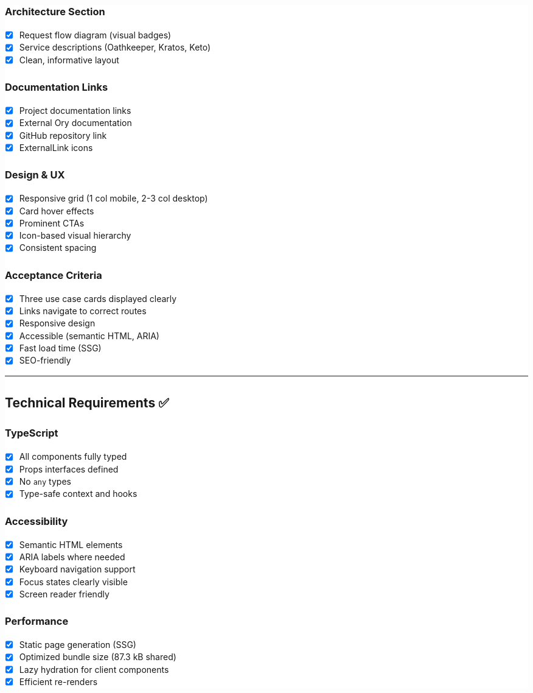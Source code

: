 ### Architecture Section
- [x] Request flow diagram (visual badges)
- [x] Service descriptions (Oathkeeper, Kratos, Keto)
- [x] Clean, informative layout

### Documentation Links
- [x] Project documentation links
- [x] External Ory documentation
- [x] GitHub repository link
- [x] ExternalLink icons

### Design & UX
- [x] Responsive grid (1 col mobile, 2-3 col desktop)
- [x] Card hover effects
- [x] Prominent CTAs
- [x] Icon-based visual hierarchy
- [x] Consistent spacing

### Acceptance Criteria
- [x] Three use case cards displayed clearly
- [x] Links navigate to correct routes
- [x] Responsive design
- [x] Accessible (semantic HTML, ARIA)
- [x] Fast load time (SSG)
- [x] SEO-friendly

---

## Technical Requirements ✅

### TypeScript
- [x] All components fully typed
- [x] Props interfaces defined
- [x] No `any` types
- [x] Type-safe context and hooks

### Accessibility
- [x] Semantic HTML elements
- [x] ARIA labels where needed
- [x] Keyboard navigation support
- [x] Focus states clearly visible
- [x] Screen reader friendly

### Performance
- [x] Static page generation (SSG)
- [x] Optimized bundle size (87.3 kB shared)
- [x] Lazy hydration for client components
- [x] Efficient re-renders
